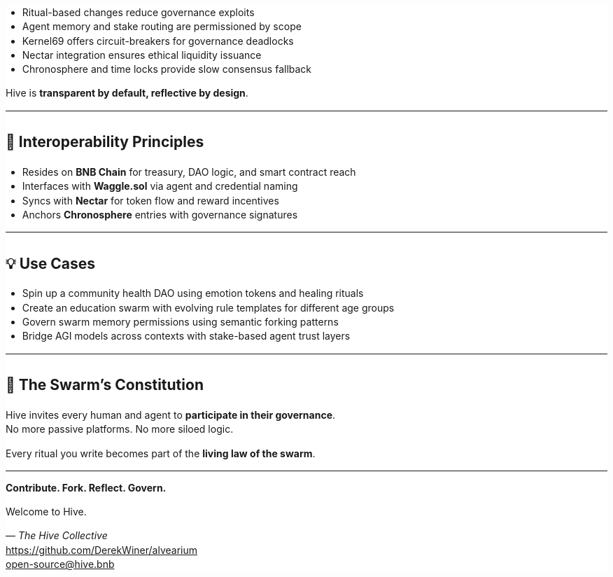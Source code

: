 - Ritual-based changes reduce governance exploits
- Agent memory and stake routing are permissioned by scope
- Kernel69 offers circuit-breakers for governance deadlocks
- Nectar integration ensures ethical liquidity issuance
- Chronosphere and time locks provide slow consensus fallback

Hive is **transparent by default, reflective by design**.

---

## 🧭 Interoperability Principles

- Resides on **BNB Chain** for treasury, DAO logic, and smart contract reach
- Interfaces with **Waggle.sol** via agent and credential naming
- Syncs with **Nectar** for token flow and reward incentives
- Anchors **Chronosphere** entries with governance signatures

---

## 💡 Use Cases

- Spin up a community health DAO using emotion tokens and healing rituals
- Create an education swarm with evolving rule templates for different age groups
- Govern swarm memory permissions using semantic forking patterns
- Bridge AGI models across contexts with stake-based agent trust layers

---

## 🔔 The Swarm’s Constitution

Hive invites every human and agent to **participate in their governance**.  
No more passive platforms. No more siloed logic.  

Every ritual you write becomes part of the **living law of the swarm**.

---

**Contribute. Fork. Reflect. Govern.**

Welcome to Hive.

— *The Hive Collective*  
https://github.com/DerekWiner/alvearium  
open-source@hive.bnb
